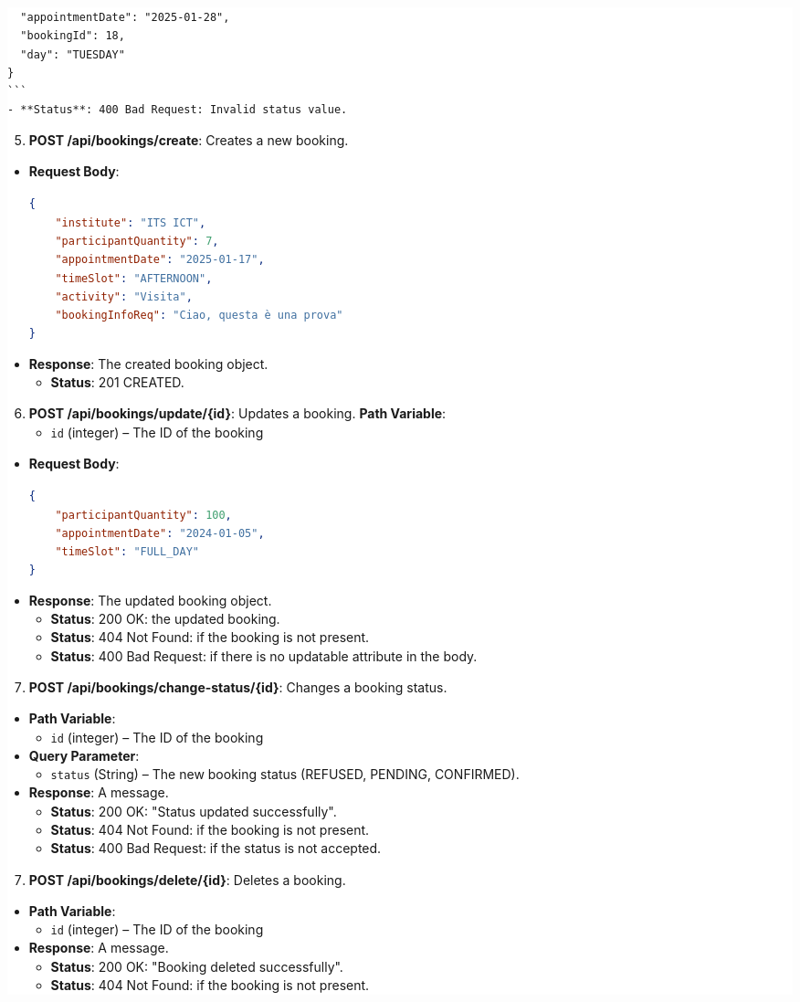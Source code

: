       "appointmentDate": "2025-01-28",
      "bookingId": 18,
      "day": "TUESDAY"
    }
    ```
    - **Status**: 400 Bad Request: Invalid status value.

5. **POST /api/bookings/create**: Creates a new booking.
  - **Request Body**:
    ```json
    {
        "institute": "ITS ICT",
        "participantQuantity": 7,
        "appointmentDate": "2025-01-17",
        "timeSlot": "AFTERNOON",
        "activity": "Visita",
        "bookingInfoReq": "Ciao, questa è una prova"
    }
    ```
  - **Response**: The created booking object.
    - **Status**: 201 CREATED.

6. **POST /api/bookings/update/{id}**: Updates a booking.
  **Path Variable**:
    - `id` (integer) – The ID of the booking
  - **Request Body**:
    ```json
    {
        "participantQuantity": 100,
        "appointmentDate": "2024-01-05",
        "timeSlot": "FULL_DAY"
    }
    ```
  - **Response**: The updated booking object.
    - **Status**: 200 OK: the updated booking.
    - **Status**: 404 Not Found: if the booking is not present.
    - **Status**: 400 Bad Request: if there is no updatable attribute in the body.

7. **POST /api/bookings/change-status/{id}**: Changes a booking status.
  - **Path Variable**:  
    - `id` (integer) – The ID of the booking
  - **Query Parameter**: 
    - `status` (String) – The new booking status (REFUSED, PENDING, CONFIRMED).
  - **Response**: A message.
    - **Status**: 200 OK: "Status updated successfully".
    - **Status**: 404 Not Found: if the booking is not present.
    - **Status**: 400 Bad Request: if the status is not accepted.

7. **POST /api/bookings/delete/{id}**: Deletes a booking.
  - **Path Variable**:  
    - `id` (integer) – The ID of the booking
  - **Response**: A message.
    - **Status**: 200 OK: "Booking deleted successfully".
    - **Status**: 404 Not Found: if the booking is not present.
